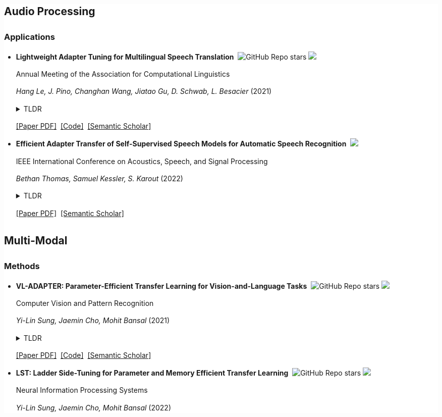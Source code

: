 ## Audio Processing

### Applications

- **Lightweight Adapter Tuning for Multilingual Speech Translation**&nbsp; ![GitHub Repo stars](https://img.shields.io/github/stars/formiel/fairseq?color=yellow&logo=github) ![](https://img.shields.io/badge/-Speech%20translation-blue)

  Annual Meeting of the Association for Computational Linguistics

  _Hang Le, J. Pino, Changhan Wang, Jiatao Gu, D. Schwab, L. Besacier_ (2021)

  <details><summary>TLDR</summary></details>

  [[Paper PDF]](https://aclanthology.org/2021.acl-short.103.pdf)&nbsp; [[Code]](https://github.com/formiel/fairseq/blob/master/examples/speech_to_text/docs/adapters.md)&nbsp; [[Semantic Scholar]](https://www.semanticscholar.org/paper/eacb5dc57a167aeda3b23c28abfc2b51095f1b7c)

- **Efficient Adapter Transfer of Self-Supervised Speech Models for Automatic Speech Recognition**&nbsp; ![](https://img.shields.io/badge/-ASR-blue)

  IEEE International Conference on Acoustics, Speech, and Signal Processing

  _Bethan Thomas, Samuel Kessler, S. Karout_ (2022)

  <details><summary>TLDR</summary></details>

  [[Paper PDF]](https://arxiv.org/pdf/2202.03218.pdf)&nbsp; [[Semantic Scholar]](https://www.semanticscholar.org/paper/f6919b54a4f06367947f0cf58cda54cdd08cd5f2)


## Multi-Modal

### Methods

- **VL-ADAPTER: Parameter-Efficient Transfer Learning for Vision-and-Language Tasks**&nbsp; ![GitHub Repo stars](https://img.shields.io/github/stars/ylsung/VL_adapter?color=yellow&logo=github) ![](https://img.shields.io/badge/-VL--Adapter-blue)

  Computer Vision and Pattern Recognition

  _Yi-Lin Sung, Jaemin Cho, Mohit Bansal_ (2021)

  <details><summary>TLDR</summary></details>

  [[Paper PDF]](https://openaccess.thecvf.com/content/CVPR2022/papers/Sung_VL-Adapter_Parameter-Efficient_Transfer_Learning_for_Vision-and-Language_Tasks_CVPR_2022_paper.pdf)&nbsp; [[Code]](https://github.com/ylsung/VL_adapter)&nbsp; [[Semantic Scholar]](https://www.semanticscholar.org/paper/55a19318cc93714802c7ac59e07651789749b20c)

- **LST: Ladder Side-Tuning for Parameter and Memory Efficient Transfer Learning**&nbsp; ![GitHub Repo stars](https://img.shields.io/github/stars/ylsung/ladder-side-tuning?color=yellow&logo=github) ![](https://img.shields.io/badge/-Ladder%20Side--Tuning-blue)

  Neural Information Processing Systems

  _Yi-Lin Sung, Jaemin Cho, Mohit Bansal_ (2022)
